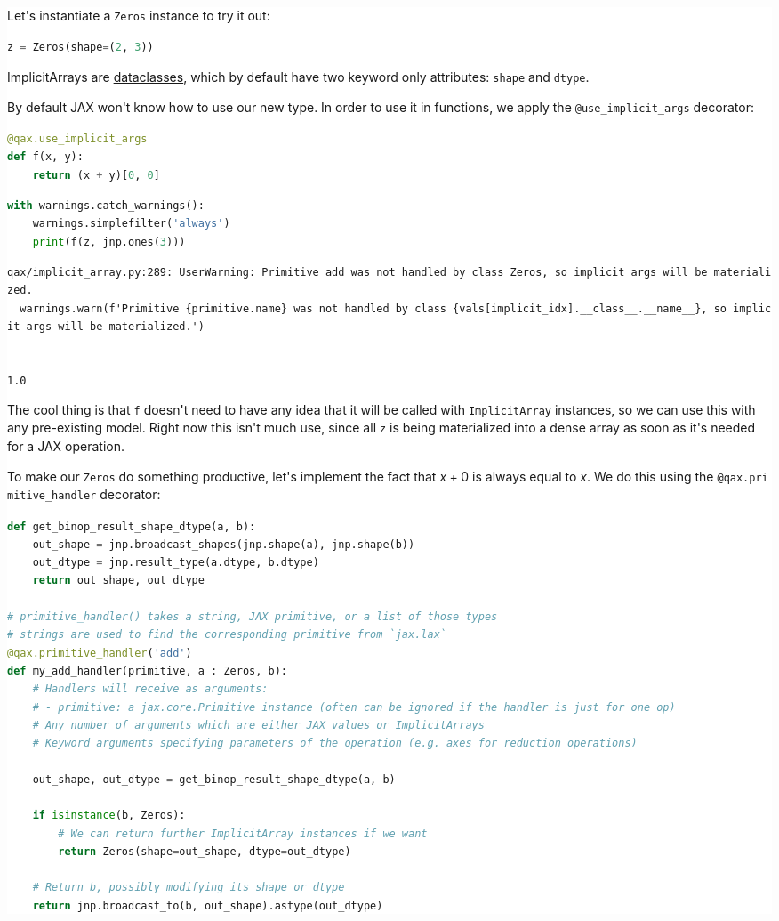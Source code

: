 Let's instantiate a `Zeros` instance to try it out:


```python
z = Zeros(shape=(2, 3))
```

ImplicitArrays are [dataclasses](https://docs.python.org/3/library/dataclasses.html), which by default have two keyword only attributes: `shape` and `dtype`.

By default JAX won't know how to use our new type. In order to use it in functions, we apply the `@use_implicit_args` decorator:


```python
@qax.use_implicit_args
def f(x, y):
    return (x + y)[0, 0]
```


```python
with warnings.catch_warnings():
    warnings.simplefilter('always')
    print(f(z, jnp.ones(3)))
```

    qax/implicit_array.py:289: UserWarning: Primitive add was not handled by class Zeros, so implicit args will be materialized.
      warnings.warn(f'Primitive {primitive.name} was not handled by class {vals[implicit_idx].__class__.__name__}, so implicit args will be materialized.')


    1.0


The cool thing is that `f` doesn't need to have any idea that it will be called with `ImplicitArray` instances, so we can use this with any pre-existing model. Right now this isn't much use, since all `z` is being materialized into a dense array as soon as it's needed for a JAX operation.

To make our `Zeros` do something productive, let's implement the fact that $x + 0$ is always equal to $x$. We do this using the `@qax.primitive_handler` decorator:


```python
def get_binop_result_shape_dtype(a, b):
    out_shape = jnp.broadcast_shapes(jnp.shape(a), jnp.shape(b))
    out_dtype = jnp.result_type(a.dtype, b.dtype)
    return out_shape, out_dtype

# primitive_handler() takes a string, JAX primitive, or a list of those types
# strings are used to find the corresponding primitive from `jax.lax`
@qax.primitive_handler('add')
def my_add_handler(primitive, a : Zeros, b):
    # Handlers will receive as arguments:
    # - primitive: a jax.core.Primitive instance (often can be ignored if the handler is just for one op)
    # Any number of arguments which are either JAX values or ImplicitArrays
    # Keyword arguments specifying parameters of the operation (e.g. axes for reduction operations)

    out_shape, out_dtype = get_binop_result_shape_dtype(a, b)

    if isinstance(b, Zeros):
        # We can return further ImplicitArray instances if we want
        return Zeros(shape=out_shape, dtype=out_dtype)

    # Return b, possibly modifying its shape or dtype
    return jnp.broadcast_to(b, out_shape).astype(out_dtype)
```
